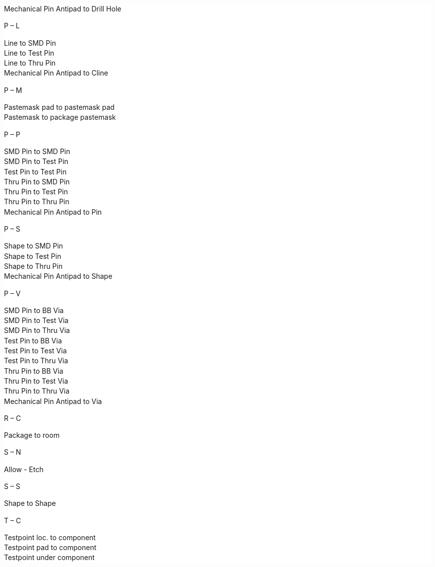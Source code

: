 Mechanical Pin Antipad to Drill Hole

P – L

Line to SMD Pin  
Line to Test Pin  
Line to Thru Pin  
Mechanical Pin Antipad to Cline

P – M

Pastemask pad to pastemask pad  
Pastemask to package pastemask

P – P

SMD Pin to SMD Pin  
SMD Pin to Test Pin  
Test Pin to Test Pin  
Thru Pin to SMD Pin  
Thru Pin to Test Pin  
Thru Pin to Thru Pin  
Mechanical Pin Antipad to Pin

P – S

Shape to SMD Pin  
Shape to Test Pin  
Shape to Thru Pin  
Mechanical Pin Antipad to Shape

P – V

SMD Pin to BB Via  
SMD Pin to Test Via  
SMD Pin to Thru Via  
Test Pin to BB Via  
Test Pin to Test Via  
Test Pin to Thru Via  
Thru Pin to BB Via  
Thru Pin to Test Via  
Thru Pin to Thru Via  
Mechanical Pin Antipad to Via

R – C

Package to room

S – N

Allow - Etch

S – S

Shape to Shape

T – C

Testpoint loc. to component  
Testpoint pad to component  
Testpoint under component
